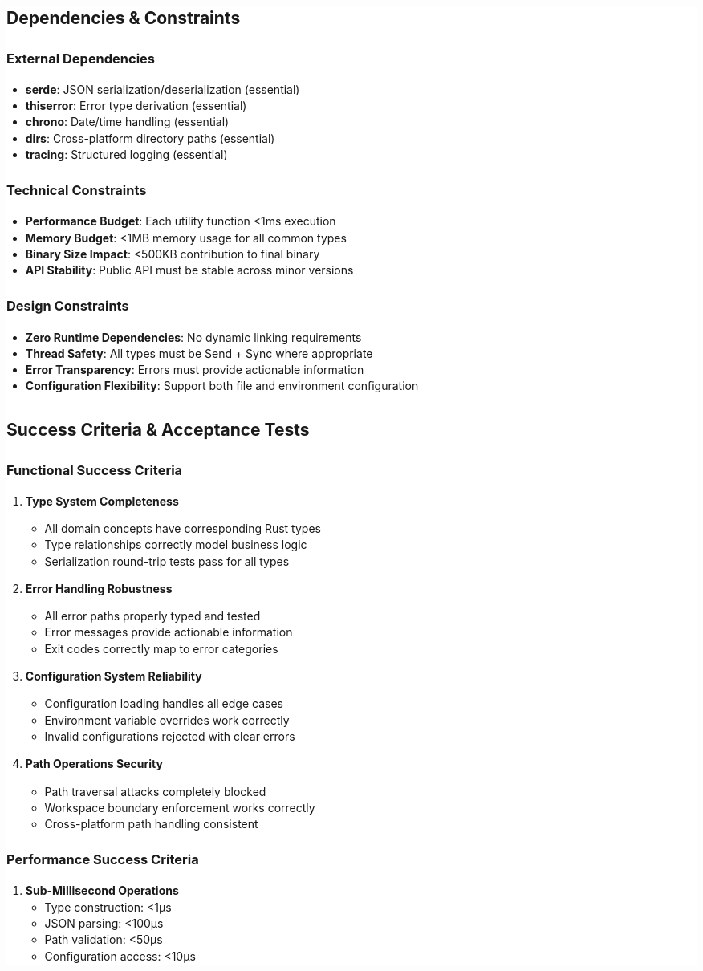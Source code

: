 ## Dependencies & Constraints

### External Dependencies
- **serde**: JSON serialization/deserialization (essential)
- **thiserror**: Error type derivation (essential)
- **chrono**: Date/time handling (essential)
- **dirs**: Cross-platform directory paths (essential)
- **tracing**: Structured logging (essential)

### Technical Constraints
- **Performance Budget**: Each utility function <1ms execution
- **Memory Budget**: <1MB memory usage for all common types
- **Binary Size Impact**: <500KB contribution to final binary
- **API Stability**: Public API must be stable across minor versions

### Design Constraints
- **Zero Runtime Dependencies**: No dynamic linking requirements
- **Thread Safety**: All types must be Send + Sync where appropriate
- **Error Transparency**: Errors must provide actionable information
- **Configuration Flexibility**: Support both file and environment configuration

## Success Criteria & Acceptance Tests

### Functional Success Criteria

1. **Type System Completeness**
   - All domain concepts have corresponding Rust types
   - Type relationships correctly model business logic
   - Serialization round-trip tests pass for all types

2. **Error Handling Robustness**
   - All error paths properly typed and tested
   - Error messages provide actionable information
   - Exit codes correctly map to error categories

3. **Configuration System Reliability**
   - Configuration loading handles all edge cases
   - Environment variable overrides work correctly
   - Invalid configurations rejected with clear errors

4. **Path Operations Security**
   - Path traversal attacks completely blocked
   - Workspace boundary enforcement works correctly
   - Cross-platform path handling consistent

### Performance Success Criteria

1. **Sub-Millisecond Operations**
   - Type construction: <1μs
   - JSON parsing: <100μs
   - Path validation: <50μs
   - Configuration access: <10μs
